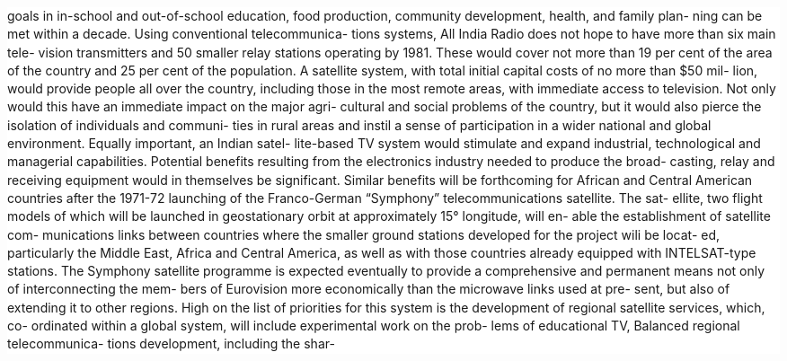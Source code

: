 goals in in-school and out-of-school 
education, food production, community 
development, health, and family plan- 
ning can be met within a decade. 
Using conventional telecommunica- 
tions systems, All India Radio does not 
hope to have more than six main tele- 
vision transmitters and 50 smaller relay 
stations operating by 1981. These 
would cover not more than 19 per cent 
of the area of the country and 25 per 
cent of the population. 
A satellite system, with total initial 
capital costs of no more than $50 mil- 
lion, would provide people all over the 
country, including those in the most 
remote areas, with immediate access 
to television. Not only would this have 
an immediate impact on the major agri- 
cultural and social problems of the 
country, but it would also pierce the 
isolation of individuals and communi- 
ties in rural areas and instil a sense 
of participation in a wider national and 
global environment. 
Equally important, an Indian satel- 
lite-based TV system would stimulate 
and expand industrial, technological 
and managerial capabilities. Potential 
benefits resulting from the electronics 
industry needed to produce the broad- 
casting, relay and receiving equipment 
would in themselves be significant. 
Similar benefits will be forthcoming 
for African and Central American 
countries after the 1971-72 launching 
of the Franco-German “Symphony” 
telecommunications satellite. The sat- 
ellite, two flight models of which will 
be launched in geostationary orbit at 
approximately 15° longitude, will en- 
able the establishment of satellite com- 
munications links between countries 
where the smaller ground stations 
developed for the project wili be locat- 
ed, particularly the Middle East, Africa 
and Central America, as well as with 
those countries already equipped with 
INTELSAT-type stations. 
The Symphony satellite programme 
is expected eventually to provide a 
comprehensive and permanent means 
not only of interconnecting the mem- 
bers of Eurovision more economically 
than the microwave links used at pre- 
sent, but also of extending it to other 
regions. High on the list of priorities 
for this system is the development of 
regional satellite services, which, co- 
ordinated within a global system, will 
include experimental work on the prob- 
lems of educational TV, 
Balanced regional telecommunica- 
tions development, including the shar- 